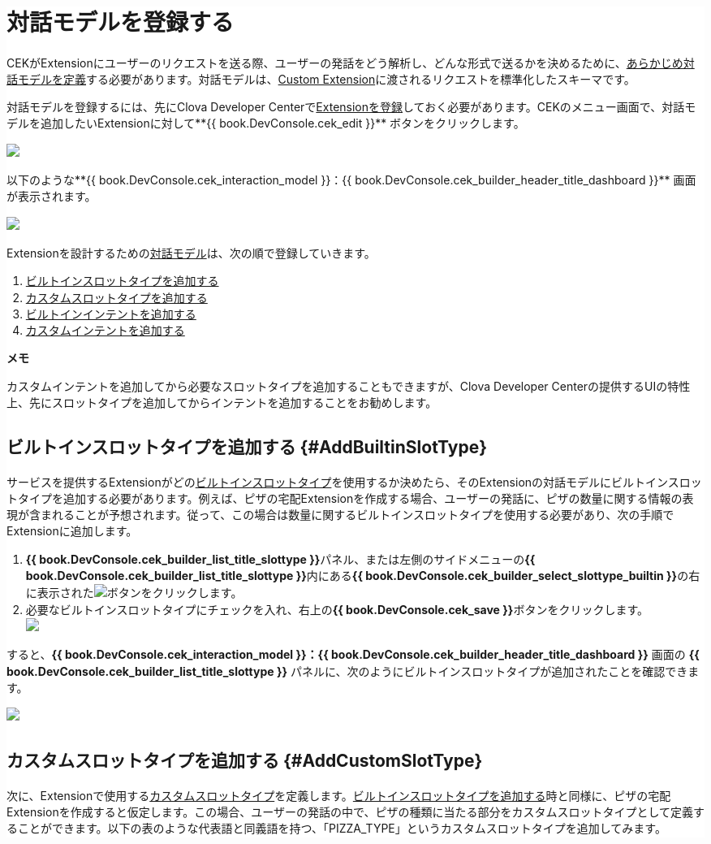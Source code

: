 # 対話モデルを登録する

CEKがExtensionにユーザーのリクエストを送る際、ユーザーの発話をどう解析し、どんな形式で送るかを決めるために、[あらかじめ対話モデルを定義](/Design/Design_Guideline_For_Extension.md#DefineInteractionModel)する必要があります。対話モデルは、[Custom Extension](/CEK/Guides/Build_Custom_Extension.md)に渡されるリクエストを標準化したスキーマです。

対話モデルを登録するには、先にClova Developer Centerで[Extensionを登録](/DevConsole/Guides/CEK/Register_Extension.md)しておく必要があります。CEKのメニュー画面で、対話モデルを追加したいExtensionに対して**{{ book.DevConsole.cek_edit }}** ボタンをクリックします。

![](/DevConsole/Resources/Images/DevConsole-Interaction_Model_Menu.png)

以下のような**{{ book.DevConsole.cek_interaction_model }}：{{ book.DevConsole.cek_builder_header_title_dashboard }}** 画面が表示されます。

![](/DevConsole/Resources/Images/DevConsole-Interaction_Model_Dashboard.png)

Extensionを設計するための[対話モデル](/Design/Design_Guideline_For_Extension.md#DefineInteractionModel)は、次の順で登録していきます。

1. [ビルトインスロットタイプを追加する](#AddBuiltinSlotType)
2. [カスタムスロットタイプを追加する](#AddCustomSlotType)
3. [ビルトインインテントを追加する](#AddBuiltinIntent)
4. [カスタムインテントを追加する](#AddCustomIntent)

<div class="note">
  <p><strong>メモ</strong></p>
  <p>カスタムインテントを追加してから必要なスロットタイプを追加することもできますが、Clova Developer Centerの提供するUIの特性上、先にスロットタイプを追加してからインテントを追加することをお勧めします。</p>
</div>

## ビルトインスロットタイプを追加する {#AddBuiltinSlotType}

サービスを提供するExtensionがどの[ビルトインスロットタイプ](/Design/Design_Guideline_For_Extension.md#Slot)を使用するか決めたら、そのExtensionの対話モデルにビルトインスロットタイプを追加する必要があります。例えば、ピザの宅配Extensionを作成する場合、ユーザーの発話に、ピザの数量に関する情報の表現が含まれることが予想されます。従って、この場合は数量に関するビルトインスロットタイプを使用する必要があり、次の手順でExtensionに追加します。

<ol>
  <li><strong>{{ book.DevConsole.cek_builder_list_title_slottype }}</strong>パネル、または左側のサイドメニューの<strong>{{ book.DevConsole.cek_builder_list_title_slottype }}</strong>内にある<strong>{{ book.DevConsole.cek_builder_select_slottype_builtin }}</strong>の右に表示された<img class="inlineImage" src="/DevConsole/Resources/Images/DevConsole-Plus_Button.png" />ボタンをクリックします。</li>
  <li>必要なビルトインスロットタイプにチェックを入れ、右上の<strong>{{ book.DevConsole.cek_save }}</strong>ボタンをクリックします。</li>
  <img src="/DevConsole/Resources/Images/DevConsole-Add_Built-in_Slot_Type.png" />
</ol>

すると、**{{ book.DevConsole.cek_interaction_model }}：{{ book.DevConsole.cek_builder_header_title_dashboard }}** 画面の **{{ book.DevConsole.cek_builder_list_title_slottype }}** パネルに、次のようにビルトインスロットタイプが追加されたことを確認できます。

![](/DevConsole/Resources/Images/DevConsole-Added_Built-in_Slot_Type.png)

## カスタムスロットタイプを追加する {#AddCustomSlotType}

次に、Extensionで使用する[カスタムスロットタイプ](/Design/Design_Guideline_For_Extension.md#Slot)を定義します。[ビルトインスロットタイプを追加する](#AddBuiltinSlotType)時と同様に、ピザの宅配Extensionを作成すると仮定します。この場合、ユーザーの発話の中で、ピザの種類に当たる部分をカスタムスロットタイプとして定義することができます。以下の表のような代表語と同義語を持つ、「PIZZA_TYPE」というカスタムスロットタイプを追加してみます。
